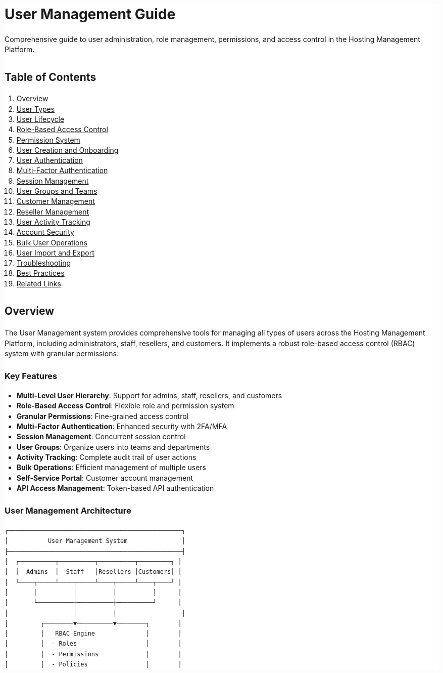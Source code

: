 # User Management Guide

Comprehensive guide to user administration, role management, permissions, and access control in the Hosting Management Platform.

## Table of Contents

1. [Overview](#overview)
2. [User Types](#user-types)
3. [User Lifecycle](#user-lifecycle)
4. [Role-Based Access Control](#role-based-access-control)
5. [Permission System](#permission-system)
6. [User Creation and Onboarding](#user-creation-and-onboarding)
7. [User Authentication](#user-authentication)
8. [Multi-Factor Authentication](#multi-factor-authentication)
9. [Session Management](#session-management)
10. [User Groups and Teams](#user-groups-and-teams)
11. [Customer Management](#customer-management)
12. [Reseller Management](#reseller-management)
13. [User Activity Tracking](#user-activity-tracking)
14. [Account Security](#account-security)
15. [Bulk User Operations](#bulk-user-operations)
16. [User Import and Export](#user-import-and-export)
17. [Troubleshooting](#troubleshooting)
18. [Best Practices](#best-practices)
19. [Related Links](#related-links)

## Overview

The User Management system provides comprehensive tools for managing all types of users across the Hosting Management Platform, including administrators, staff, resellers, and customers. It implements a robust role-based access control (RBAC) system with granular permissions.

### Key Features

- **Multi-Level User Hierarchy**: Support for admins, staff, resellers, and customers
- **Role-Based Access Control**: Flexible role and permission system
- **Granular Permissions**: Fine-grained access control
- **Multi-Factor Authentication**: Enhanced security with 2FA/MFA
- **Session Management**: Concurrent session control
- **User Groups**: Organize users into teams and departments
- **Activity Tracking**: Complete audit trail of user actions
- **Bulk Operations**: Efficient management of multiple users
- **Self-Service Portal**: Customer account management
- **API Access Management**: Token-based API authentication

### User Management Architecture

```
┌────────────────────────────────────────────────┐
│           User Management System               │
├────────────────────────────────────────────────┤
│  ┌──────────┬──────────┬──────────┬─────────┐ │
│  │  Admins  │  Staff   │Resellers │Customers│ │
│  └────┬─────┴────┬─────┴────┬─────┴────┬────┘ │
│       │          │          │          │      │
│       └──────────┼──────────┼──────────┘      │
│                  │          │                  │
│         ┌────────▼──────────▼────────┐        │
│         │   RBAC Engine              │        │
│         │  - Roles                   │        │
│         │  - Permissions             │        │
│         │  - Policies                │        │
```